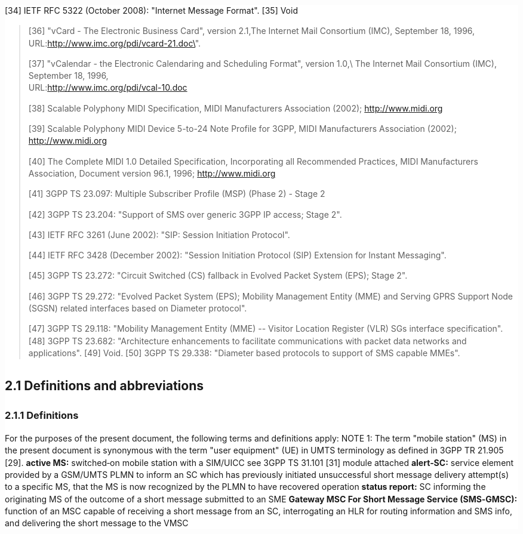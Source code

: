 [34] IETF RFC 5322 (October 2008): \"Internet Message Format\".
[35] Void
> [36] \"vCard - The Electronic Business Card\", version 2.1,The Internet Mail
> Consortium (IMC), September 18, 1996,\
> URL:http://www.imc.org/pdi/vcard-21.doc\".
>
> [37] \"vCalendar - the Electronic Calendaring and Scheduling Format\",
> version 1.0,\ The Internet Mail Consortium (IMC), September 18, 1996,\
> URL:http://www.imc.org/pdi/vcal-10.doc
>
> [38] Scalable Polyphony MIDI Specification, MIDI Manufacturers Association
> (2002); http://www.midi.org
>
> [39] Scalable Polyphony MIDI Device 5-to-24 Note Profile for 3GPP, MIDI
> Manufacturers Association (2002); http://www.midi.org
>
> [40] The Complete MIDI 1.0 Detailed Specification, Incorporating all
> Recommended Practices, MIDI Manufacturers Association, Document version
> 96.1, 1996; http://www.midi.org
>
> [41] 3GPP TS 23.097: Multiple Subscriber Profile (MSP) (Phase 2) - Stage 2
>
> [42] 3GPP TS 23.204: \"Support of SMS over generic 3GPP IP access; Stage
> 2\".
>
> [43] IETF RFC 3261 (June 2002): \"SIP: Session Initiation Protocol\".
>
> [44] IETF RFC 3428 (December 2002): \"Session Initiation Protocol (SIP)
> Extension for Instant Messaging\".
>
> [45] 3GPP TS 23.272: \"Circuit Switched (CS) fallback in Evolved Packet
> System (EPS); Stage 2\".
>
> [46] 3GPP TS 29.272: \"Evolved Packet System (EPS); Mobility Management
> Entity (MME) and Serving GPRS Support Node (SGSN) related interfaces based
> on Diameter protocol\".
>
> [47] 3GPP TS 29.118: \"Mobility Management Entity (MME) -- Visitor Location
> Register (VLR) SGs interface specification\".
[48] 3GPP TS 23.682: \"Architecture enhancements to facilitate communications
with packet data networks and applications\".
[49] Void.
[50] 3GPP TS 29.338: \"Diameter based protocols to support of SMS capable
MMEs\".
## 2.1 Definitions and abbreviations
### 2.1.1 Definitions
For the purposes of the present document, the following terms and definitions
apply:
NOTE 1: The term \"mobile station\" (MS) in the present document is synonymous
with the term \"user equipment\" (UE) in UMTS terminology as defined in 3GPP
TR 21.905 [29].
**active MS:** switched‑on mobile station with a SIM/UICC see 3GPP TS 31.101
[31] module attached
**alert‑SC:** service element provided by a GSM/UMTS PLMN to inform an SC
which has previously initiated unsuccessful short message delivery attempt(s)
to a specific MS, that the MS is now recognized by the PLMN to have recovered
operation
**status report:** SC informing the originating MS of the outcome of a short
message submitted to an SME
**Gateway MSC For Short Message Service (SMS‑GMSC):** function of an MSC
capable of receiving a short message from an SC, interrogating an HLR for
routing information and SMS info, and delivering the short message to the VMSC